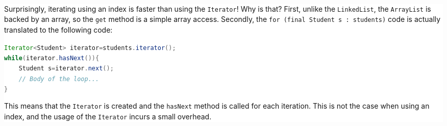 Surprisingly, iterating using an index is faster than using the `Iterator`! Why
is that? First, unlike the `LinkedList`, the `ArrayList` is backed by an array,
so the `get` method is a simple array access. Secondly, the
`for (final Student s : students)` code is actually translated to the following
code:

```java
Iterator<Student> iterator=students.iterator();
while(iterator.hasNext()){
    Student s=iterator.next();
    // Body of the loop...
}
```

This means that the `Iterator` is created and the `hasNext` method is called
for each iteration. This is not the case when using an index, and the usage
of the `Iterator` incurs a small overhead.
